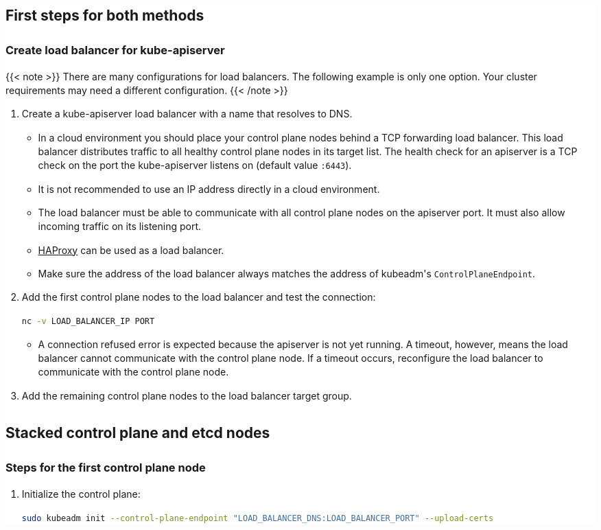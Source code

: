 



## First steps for both methods

### Create load balancer for kube-apiserver

{{< note >}}
There are many configurations for load balancers. The following example is only one
option. Your cluster requirements may need a different configuration.
{{< /note >}}

1.  Create a kube-apiserver load balancer with a name that resolves to DNS.

    - In a cloud environment you should place your control plane nodes behind a TCP
      forwarding load balancer. This load balancer distributes traffic to all
      healthy control plane nodes in its target list. The health check for
      an apiserver is a TCP check on the port the kube-apiserver listens on
      (default value `:6443`).

    - It is not recommended to use an IP address directly in a cloud environment.

    - The load balancer must be able to communicate with all control plane nodes
      on the apiserver port. It must also allow incoming traffic on its
      listening port.

    - [HAProxy](http://www.haproxy.org/) can be used as a load balancer.

    - Make sure the address of the load balancer always matches
      the address of kubeadm's `ControlPlaneEndpoint`.

1.  Add the first control plane nodes to the load balancer and test the
    connection:

    ```sh
    nc -v LOAD_BALANCER_IP PORT
    ```

    - A connection refused error is expected because the apiserver is not yet
      running. A timeout, however, means the load balancer cannot communicate
      with the control plane node. If a timeout occurs, reconfigure the load
      balancer to communicate with the control plane node.

1.  Add the remaining control plane nodes to the load balancer target group.

## Stacked control plane and etcd nodes

### Steps for the first control plane node

1.  Initialize the control plane:

    ```sh
    sudo kubeadm init --control-plane-endpoint "LOAD_BALANCER_DNS:LOAD_BALANCER_PORT" --upload-certs
    ```


